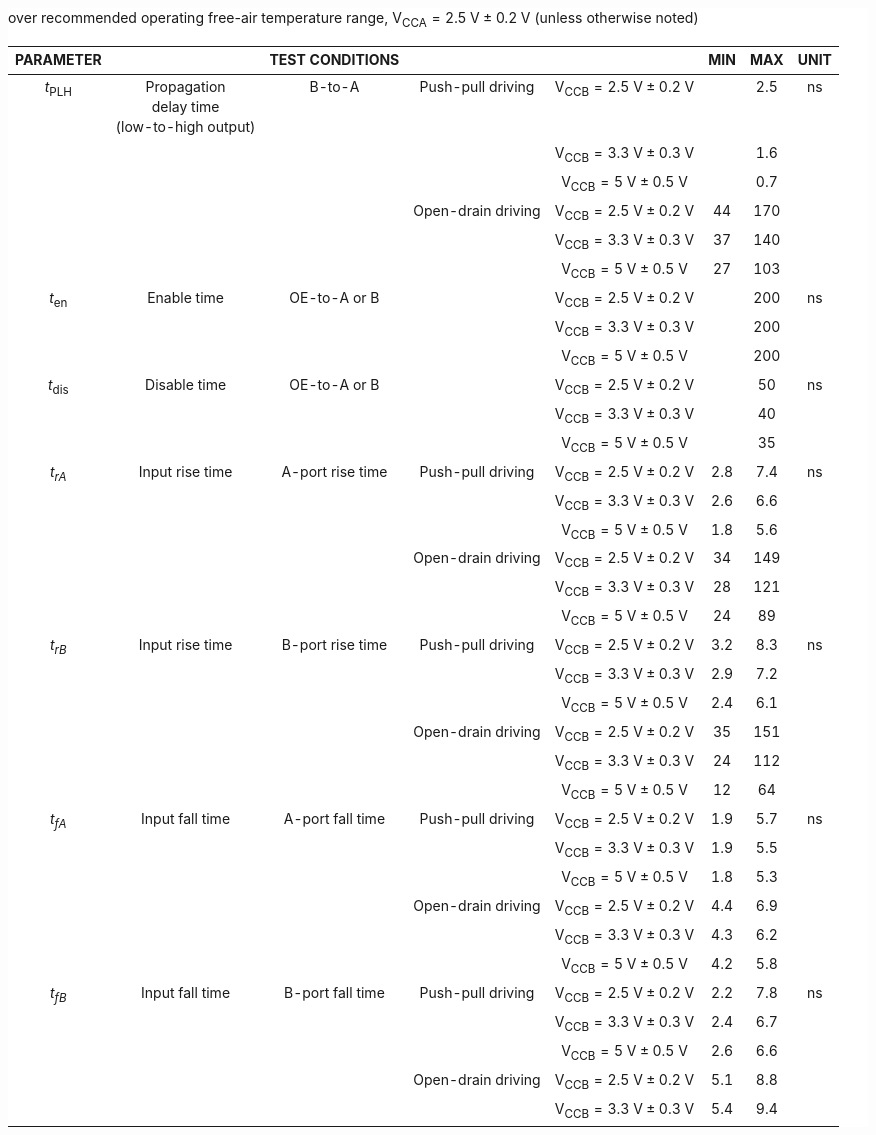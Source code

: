 over recommended operating free-air temperature range, $\mathrm{V}_{\mathrm{CCA}}=2.5 \mathrm{~V} \pm 0.2 \mathrm{~V}$ (unless otherwise noted)

| PARAMETER |  | TEST CONDITIONS |  |  | MIN | MAX | UNIT |
| :--: | :--: | :--: | :--: | :--: | :--: | :--: | :--: |
| $t_{\text {PLH }}$ | Propagation <br> delay time <br> (low-to-high output) | B-to-A | Push-pull driving | $\mathrm{V}_{\mathrm{CCB}}=2.5 \mathrm{~V} \pm 0.2 \mathrm{~V}$ |  | 2.5 | ns |
|  |  |  |  | $\mathrm{V}_{\mathrm{CCB}}=3.3 \mathrm{~V} \pm 0.3 \mathrm{~V}$ |  | 1.6 |  |
|  |  |  |  | $\mathrm{V}_{\mathrm{CCB}}=5 \mathrm{~V} \pm 0.5 \mathrm{~V}$ |  | 0.7 |  |
|  |  |  | Open-drain driving | $\mathrm{V}_{\mathrm{CCB}}=2.5 \mathrm{~V} \pm 0.2 \mathrm{~V}$ | 44 | 170 |  |
|  |  |  |  | $\mathrm{V}_{\mathrm{CCB}}=3.3 \mathrm{~V} \pm 0.3 \mathrm{~V}$ | 37 | 140 |  |
|  |  |  |  | $\mathrm{V}_{\mathrm{CCB}}=5 \mathrm{~V} \pm 0.5 \mathrm{~V}$ | 27 | 103 |  |
| $t_{\text {en }}$ | Enable time | OE-to-A or B |  | $\mathrm{V}_{\mathrm{CCB}}=2.5 \mathrm{~V} \pm 0.2 \mathrm{~V}$ |  | 200 | ns |
|  |  |  |  | $\mathrm{V}_{\mathrm{CCB}}=3.3 \mathrm{~V} \pm 0.3 \mathrm{~V}$ |  | 200 |  |
|  |  |  |  | $\mathrm{V}_{\mathrm{CCB}}=5 \mathrm{~V} \pm 0.5 \mathrm{~V}$ |  | 200 |  |
| $t_{\text {dis }}$ | Disable time | OE-to-A or B |  | $\mathrm{V}_{\mathrm{CCB}}=2.5 \mathrm{~V} \pm 0.2 \mathrm{~V}$ |  | 50 | ns |
|  |  |  |  | $\mathrm{V}_{\mathrm{CCB}}=3.3 \mathrm{~V} \pm 0.3 \mathrm{~V}$ |  | 40 |  |
|  |  |  |  | $\mathrm{V}_{\mathrm{CCB}}=5 \mathrm{~V} \pm 0.5 \mathrm{~V}$ |  | 35 |  |
| $t_{r A}$ | Input rise time | A-port rise time | Push-pull driving | $\mathrm{V}_{\mathrm{CCB}}=2.5 \mathrm{~V} \pm 0.2 \mathrm{~V}$ | 2.8 | 7.4 | ns |
|  |  |  |  | $\mathrm{V}_{\mathrm{CCB}}=3.3 \mathrm{~V} \pm 0.3 \mathrm{~V}$ | 2.6 | 6.6 |  |
|  |  |  |  | $\mathrm{V}_{\mathrm{CCB}}=5 \mathrm{~V} \pm 0.5 \mathrm{~V}$ | 1.8 | 5.6 |  |
|  |  |  | Open-drain driving | $\mathrm{V}_{\mathrm{CCB}}=2.5 \mathrm{~V} \pm 0.2 \mathrm{~V}$ | 34 | 149 |  |
|  |  |  |  | $\mathrm{V}_{\mathrm{CCB}}=3.3 \mathrm{~V} \pm 0.3 \mathrm{~V}$ | 28 | 121 |  |
|  |  |  |  | $\mathrm{V}_{\mathrm{CCB}}=5 \mathrm{~V} \pm 0.5 \mathrm{~V}$ | 24 | 89 |  |
| $t_{r B}$ | Input rise time | B-port rise time | Push-pull driving | $\mathrm{V}_{\mathrm{CCB}}=2.5 \mathrm{~V} \pm 0.2 \mathrm{~V}$ | 3.2 | 8.3 | ns |
|  |  |  |  | $\mathrm{V}_{\mathrm{CCB}}=3.3 \mathrm{~V} \pm 0.3 \mathrm{~V}$ | 2.9 | 7.2 |  |
|  |  |  |  | $\mathrm{V}_{\mathrm{CCB}}=5 \mathrm{~V} \pm 0.5 \mathrm{~V}$ | 2.4 | 6.1 |  |
|  |  |  | Open-drain driving | $\mathrm{V}_{\mathrm{CCB}}=2.5 \mathrm{~V} \pm 0.2 \mathrm{~V}$ | 35 | 151 |  |
|  |  |  |  | $\mathrm{V}_{\mathrm{CCB}}=3.3 \mathrm{~V} \pm 0.3 \mathrm{~V}$ | 24 | 112 |  |
|  |  |  |  | $\mathrm{V}_{\mathrm{CCB}}=5 \mathrm{~V} \pm 0.5 \mathrm{~V}$ | 12 | 64 |  |
| $t_{f A}$ | Input fall time | A-port fall time | Push-pull driving | $\mathrm{V}_{\mathrm{CCB}}=2.5 \mathrm{~V} \pm 0.2 \mathrm{~V}$ | 1.9 | 5.7 | ns |
|  |  |  |  | $\mathrm{V}_{\mathrm{CCB}}=3.3 \mathrm{~V} \pm 0.3 \mathrm{~V}$ | 1.9 | 5.5 |  |
|  |  |  |  | $\mathrm{V}_{\mathrm{CCB}}=5 \mathrm{~V} \pm 0.5 \mathrm{~V}$ | 1.8 | 5.3 |  |
|  |  |  | Open-drain driving | $\mathrm{V}_{\mathrm{CCB}}=2.5 \mathrm{~V} \pm 0.2 \mathrm{~V}$ | 4.4 | 6.9 |  |
|  |  |  |  | $\mathrm{V}_{\mathrm{CCB}}=3.3 \mathrm{~V} \pm 0.3 \mathrm{~V}$ | 4.3 | 6.2 |  |
|  |  |  |  | $\mathrm{V}_{\mathrm{CCB}}=5 \mathrm{~V} \pm 0.5 \mathrm{~V}$ | 4.2 | 5.8 |  |
| $t_{f B}$ | Input fall time | B-port fall time | Push-pull driving | $\mathrm{V}_{\mathrm{CCB}}=2.5 \mathrm{~V} \pm 0.2 \mathrm{~V}$ | 2.2 | 7.8 | ns |
|  |  |  |  | $\mathrm{V}_{\mathrm{CCB}}=3.3 \mathrm{~V} \pm 0.3 \mathrm{~V}$ | 2.4 | 6.7 |  |
|  |  |  |  | $\mathrm{V}_{\mathrm{CCB}}=5 \mathrm{~V} \pm 0.5 \mathrm{~V}$ | 2.6 | 6.6 |  |
|  |  |  | Open-drain driving | $\mathrm{V}_{\mathrm{CCB}}=2.5 \mathrm{~V} \pm 0.2 \mathrm{~V}$ | 5.1 | 8.8 |  |
|  |  |  |  | $\mathrm{V}_{\mathrm{CCB}}=3.3 \mathrm{~V} \pm 0.3 \mathrm{~V}$ | 5.4 | 9.4 |  |